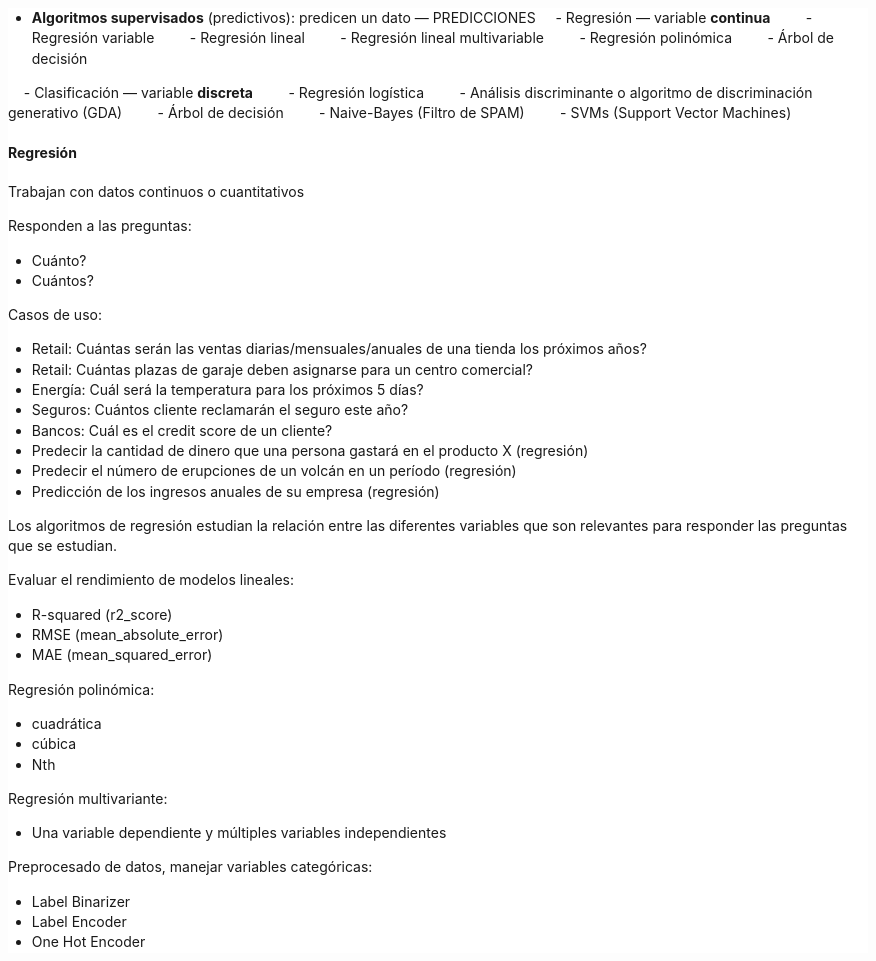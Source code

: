 - **Algoritmos supervisados** (predictivos): predicen un dato — PREDICCIONES
    - Regresión — variable **continua**
        - Regresión variable
        - Regresión lineal
        - Regresión lineal multivariable
        - Regresión polinómica
        - Árbol de decisión

    - Clasificación — variable **discreta**
        - Regresión logística
        - Análisis discriminante o algoritmo de discriminación generativo (GDA)
        - Árbol de decisión
        - Naive-Bayes (Filtro de SPAM)
        - SVMs (Support Vector Machines)


#### Regresión

Trabajan con datos continuos o cuantitativos

Responden a las preguntas:

* Cuánto?
* Cuántos?

Casos de uso:

* Retail: Cuántas serán las ventas diarias/mensuales/anuales de una tienda los próximos años?
* Retail: Cuántas plazas de garaje deben asignarse para un centro comercial?
* Energía: Cuál será la temperatura para los próximos 5 días?
* Seguros: Cuántos cliente reclamarán el seguro este año?
* Bancos: Cuál es el credit score de un cliente?
* Predecir la cantidad de dinero que una persona gastará en el producto X (regresión)
* Predecir el número de erupciones de un volcán en un período (regresión)
* Predicción de los ingresos anuales de su empresa (regresión)

Los algoritmos de regresión estudian la relación entre las diferentes variables que son relevantes para responder las preguntas que se estudian.

Evaluar el rendimiento de modelos lineales:

* R-squared (r2_score)
* RMSE (mean_absolute_error)
* MAE (mean_squared_error)
  

Regresión polinómica:
* cuadrática
* cúbica
* Nth
  
Regresión multivariante:
* Una variable dependiente y múltiples variables independientes

Preprocesado de datos, manejar variables categóricas:
* Label Binarizer
* Label Encoder
* One Hot Encoder
  